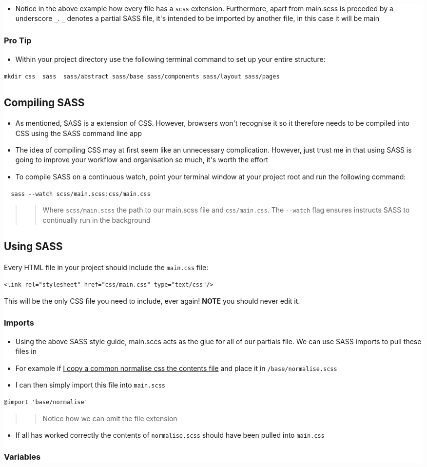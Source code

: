 - Notice in the above example how every file has a `scss` extension. Furthermore, apart from main.scss is preceded by a underscore `_`. `_` denotes a partial SASS file, it's intended to be imported by another file, in this case it will be main

### Pro Tip 

- Within your project directory use the following terminal command to set up your entire structure:

```
mkdir css  sass  sass/abstract sass/base sass/components sass/layout sass/pages    
```                                                                                                            

## Compiling SASS  

- As mentioned, SASS is a extension of CSS. However, browsers won't recognise it so it therefore needs to be compiled into CSS using the SASS command line app 

- The idea of compiling CSS may at first seem like an unnecessary complication. However, just trust me in that using SASS is going to improve your workflow and organisation so much, it's worth the effort

- To compile SASS on a continuous watch, point your terminal window at your project root and run the following command:

```
  sass --watch scss/main.scss:css/main.css
```
>> Where `scss/main.scss` the path to our main.scss file and `css/main.css`. The `--watch` flag ensures instructs SASS to continually run in the background
 

## Using SASS

Every HTML file in your project should include the `main.css` file:

`<link rel="stylesheet" href="css/main.css" type="text/css"/>`

This will be the only CSS file you need to include, ever again! **NOTE** you should never edit it.


### Imports 

- Using the above SASS style guide,  main.sccs acts as the glue for all of our partials file. We can use SASS imports to pull these files in  	

- For example if [I copy a common normalise css the contents file](https://necolas.github.io/normalize.css/7.0.0/normalize.css) and place it in `/base/normalise.scss`

- I can then simply import this file into `main.scss`

`@import 'base/normalise'`

>> Notice how we can omit the file extension

- If all has worked correctly the contents of `normalise.scss` should have been pulled into `main.css`


### Variables
